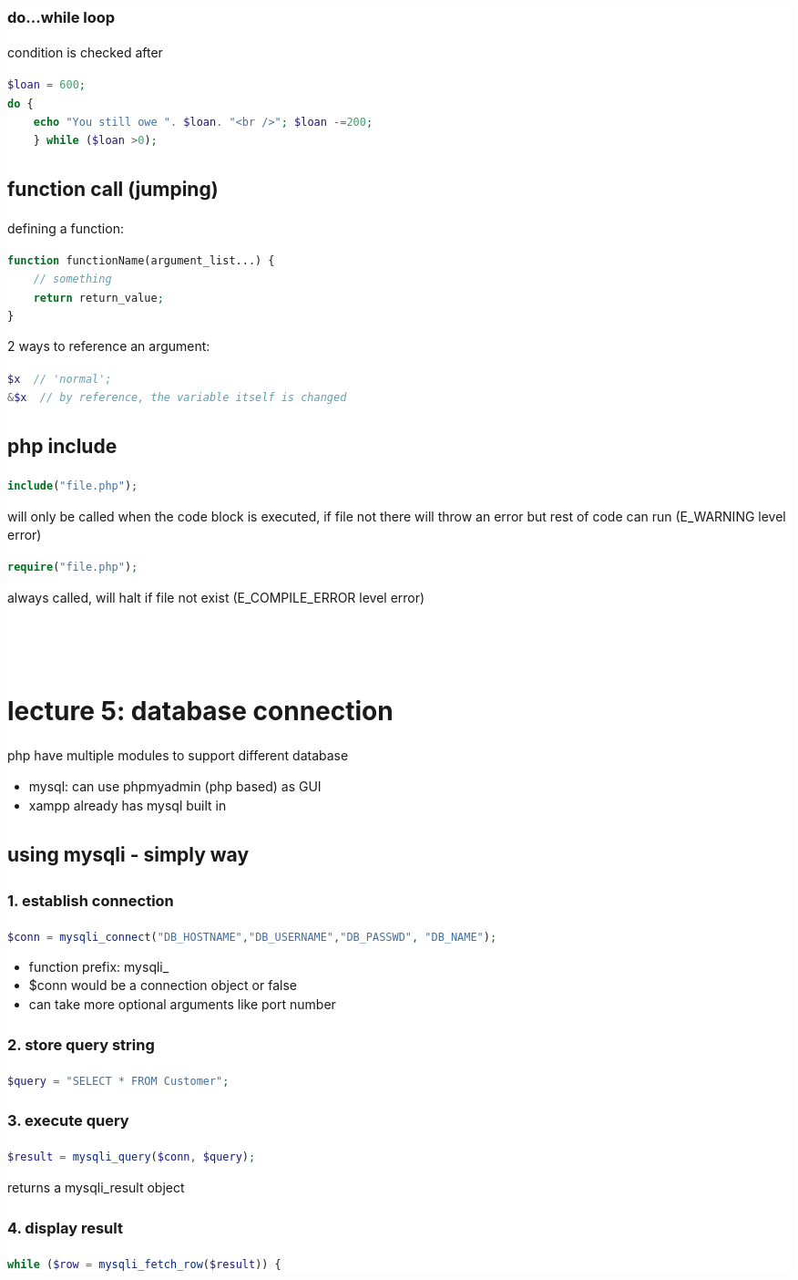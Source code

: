### do...while loop
condition is checked after
```php
$loan = 600; 
do {
    echo "You still owe ". $loan. "<br />"; $loan -=200;
    } while ($loan >0);
```

## function call (jumping)
defining a function:
```php
function functionName(argument_list...) {
    // something
    return return_value;
}
```
2 ways to reference an argument: 
```php
$x  // 'normal'; 
&$x  // by reference, the variable itself is changed
```

## php include
```php
include("file.php"); 
``` 
will only be called when the code block is executed, if file not there will throw an error but rest of code can run (E_WARNING level error)
```php
require("file.php"); 
``` 
always called, will halt if file not exist (E_COMPILE_ERROR level error)

<br><br>

# lecture 5: database connection
php have multiple modules to support different database
-  mysql: can use phpmyadmin (php based) as GUI
-  xampp already has mysql built in

## using mysqli - simply way
### 1. establish connection
```php
$conn = mysqli_connect("DB_HOSTNAME","DB_USERNAME","DB_PASSWD", "DB_NAME"); 
``` 
- function prefix: mysqli_
- $conn would be a connection object or false
- can take more optional arguments like port number
### 2. store query string
```php
$query = "SELECT * FROM Customer";
``` 
### 3. execute query
```php
$result = mysqli_query($conn, $query);
```    
returns a mysqli_result object
### 4. display result
```php
while ($row = mysqli_fetch_row($result)) {
```